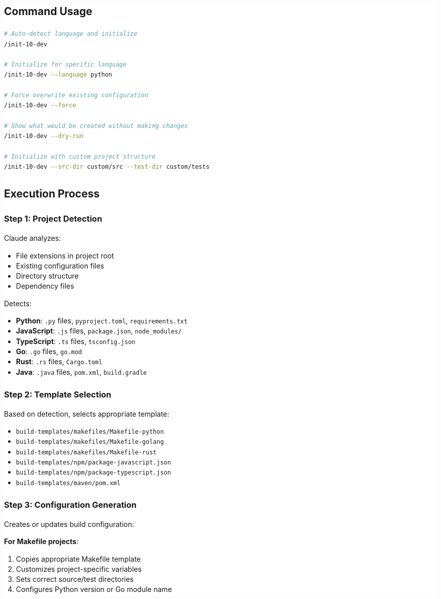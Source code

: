 ## Command Usage

```bash
# Auto-detect language and initialize
/init-10-dev

# Initialize for specific language
/init-10-dev --language python

# Force overwrite existing configuration
/init-10-dev --force

# Show what would be created without making changes
/init-10-dev --dry-run

# Initialize with custom project structure
/init-10-dev --src-dir custom/src --test-dir custom/tests
```

## Execution Process

### Step 1: Project Detection

Claude analyzes:
- File extensions in project root
- Existing configuration files
- Directory structure
- Dependency files

Detects:
- **Python**: `.py` files, `pyproject.toml`, `requirements.txt`
- **JavaScript**: `.js` files, `package.json`, `node_modules/`
- **TypeScript**: `.ts` files, `tsconfig.json`
- **Go**: `.go` files, `go.mod`
- **Rust**: `.rs` files, `Cargo.toml`
- **Java**: `.java` files, `pom.xml`, `build.gradle`

### Step 2: Template Selection

Based on detection, selects appropriate template:
- `build-templates/makefiles/Makefile-python`
- `build-templates/makefiles/Makefile-golang`
- `build-templates/makefiles/Makefile-rust`
- `build-templates/npm/package-javascript.json`
- `build-templates/npm/package-typescript.json`
- `build-templates/maven/pom.xml`

### Step 3: Configuration Generation

Creates or updates build configuration:

**For Makefile projects**:
1. Copies appropriate Makefile template
2. Customizes project-specific variables
3. Sets correct source/test directories
4. Configures Python version or Go module name
